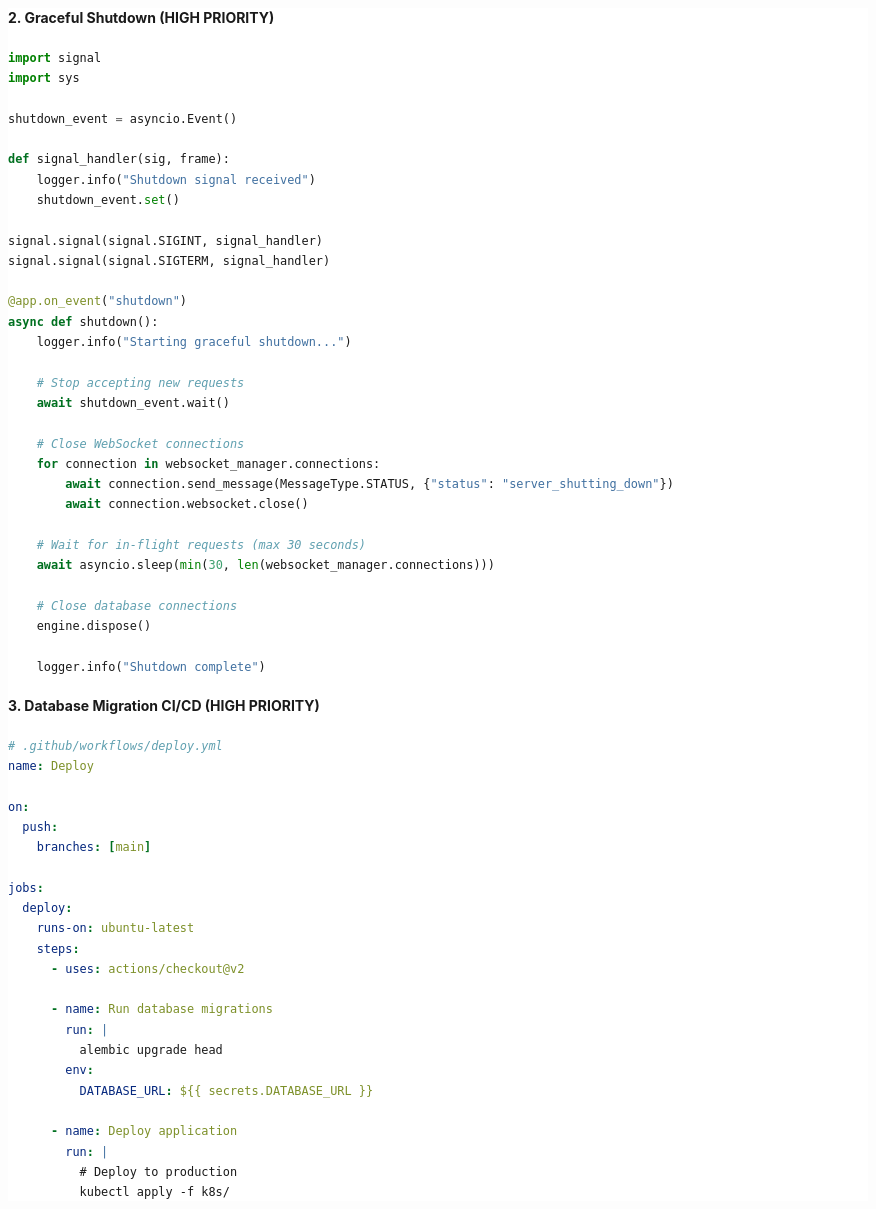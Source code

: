 ```python
```

#### 2. Graceful Shutdown (HIGH PRIORITY)
```python
import signal
import sys

shutdown_event = asyncio.Event()

def signal_handler(sig, frame):
    logger.info("Shutdown signal received")
    shutdown_event.set()

signal.signal(signal.SIGINT, signal_handler)
signal.signal(signal.SIGTERM, signal_handler)

@app.on_event("shutdown")
async def shutdown():
    logger.info("Starting graceful shutdown...")

    # Stop accepting new requests
    await shutdown_event.wait()

    # Close WebSocket connections
    for connection in websocket_manager.connections:
        await connection.send_message(MessageType.STATUS, {"status": "server_shutting_down"})
        await connection.websocket.close()

    # Wait for in-flight requests (max 30 seconds)
    await asyncio.sleep(min(30, len(websocket_manager.connections)))

    # Close database connections
    engine.dispose()

    logger.info("Shutdown complete")
```

#### 3. Database Migration CI/CD (HIGH PRIORITY)
```yaml
# .github/workflows/deploy.yml
name: Deploy

on:
  push:
    branches: [main]

jobs:
  deploy:
    runs-on: ubuntu-latest
    steps:
      - uses: actions/checkout@v2

      - name: Run database migrations
        run: |
          alembic upgrade head
        env:
          DATABASE_URL: ${{ secrets.DATABASE_URL }}

      - name: Deploy application
        run: |
          # Deploy to production
          kubectl apply -f k8s/
```
